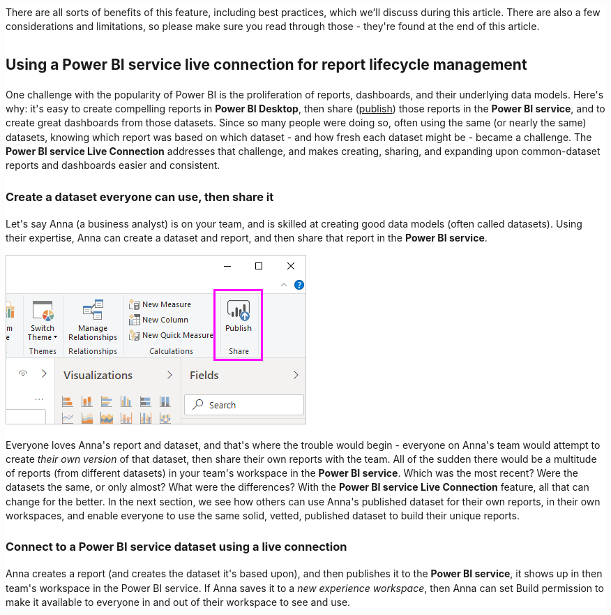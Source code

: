There are all sorts of benefits of this feature, including best practices, which we’ll discuss during this article. There are also a few considerations and limitations, so please make sure you read through those - they're found at the end of this article.

## Using a Power BI service live connection for report lifecycle management
One challenge with the popularity of Power BI is the proliferation of reports, dashboards, and their underlying data models. Here's why: it's easy to create compelling reports in **Power BI Desktop**, then share ([publish](desktop-upload-desktop-files.md)) those reports in the **Power BI service**, and to create great dashboards from those datasets. Since so many people were doing so, often using the same (or nearly the same) datasets, knowing which report was based on which dataset - and how fresh each dataset might be - became a challenge. The **Power BI service Live Connection** addresses that challenge, and makes creating, sharing, and expanding upon common-dataset reports and dashboards easier and consistent.

### Create a dataset everyone can use, then share it
Let's say Anna (a business analyst) is on your team, and is skilled at creating good data models (often called datasets). Using their expertise, Anna can create a dataset and report, and then share that report in the **Power BI service**.

![Publish to the Power BI service](media/desktop-report-lifecycle-datasets/report-lifecycle_02a.png)

Everyone loves Anna's report and dataset, and that's where the trouble would begin - everyone on Anna's team would attempt to create *their own version* of that dataset, then share their own reports with the team. All of the sudden there would be a multitude of reports (from different datasets) in your team's workspace in the **Power BI service**. Which was the most recent? Were the datasets the same, or only almost? What were the differences? With the **Power BI service Live Connection** feature, all that can change for the better. In the next section, we see how others can use Anna's published dataset for their own reports, in their own workspaces, and enable everyone to use the same solid, vetted, published dataset to build their unique reports.

### Connect to a Power BI service dataset using a live connection
Anna creates a report (and creates the dataset it's based upon), and then publishes it to the **Power BI service**, it shows up in then team's workspace in the Power BI service. If Anna saves it to a *new experience workspace*, then Anna can set Build permission to make it available to everyone in and out of their workspace to see and use.
